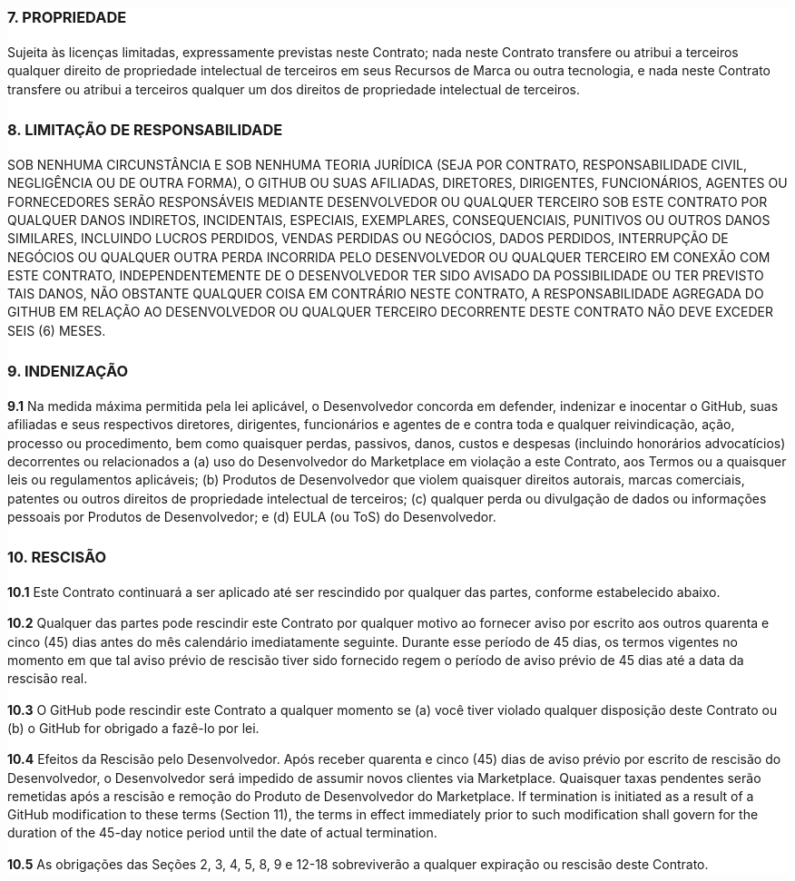 ### 7.  PROPRIEDADE

Sujeita às licenças limitadas, expressamente previstas neste Contrato; nada neste Contrato transfere ou atribui a terceiros qualquer direito de propriedade intelectual de terceiros em seus Recursos de Marca ou outra tecnologia, e nada neste Contrato transfere ou atribui a terceiros qualquer um dos direitos de propriedade intelectual de terceiros.

### 8.  LIMITAÇÃO DE RESPONSABILIDADE

SOB NENHUMA CIRCUNSTÂNCIA E SOB NENHUMA TEORIA JURÍDICA (SEJA POR CONTRATO, RESPONSABILIDADE CIVIL, NEGLIGÊNCIA OU DE OUTRA FORMA), O GITHUB OU SUAS AFILIADAS, DIRETORES, DIRIGENTES, FUNCIONÁRIOS, AGENTES OU FORNECEDORES SERÃO RESPONSÁVEIS MEDIANTE DESENVOLVEDOR OU QUALQUER TERCEIRO SOB ESTE CONTRATO POR QUALQUER DANOS INDIRETOS, INCIDENTAIS, ESPECIAIS, EXEMPLARES, CONSEQUENCIAIS, PUNITIVOS OU OUTROS DANOS SIMILARES, INCLUINDO LUCROS PERDIDOS, VENDAS PERDIDAS OU NEGÓCIOS, DADOS PERDIDOS, INTERRUPÇÃO DE NEGÓCIOS OU QUALQUER OUTRA PERDA INCORRIDA PELO DESENVOLVEDOR OU QUALQUER TERCEIRO EM CONEXÃO COM ESTE CONTRATO, INDEPENDENTEMENTE DE O DESENVOLVEDOR TER SIDO AVISADO DA POSSIBILIDADE OU TER PREVISTO TAIS DANOS, NÃO OBSTANTE QUALQUER COISA EM CONTRÁRIO NESTE CONTRATO, A RESPONSABILIDADE AGREGADA DO GITHUB EM RELAÇÃO AO DESENVOLVEDOR OU QUALQUER TERCEIRO DECORRENTE DESTE CONTRATO NÃO DEVE EXCEDER SEIS (6) MESES.

### 9.  INDENIZAÇÃO

**9.1** Na medida máxima permitida pela lei aplicável, o Desenvolvedor concorda em defender, indenizar e inocentar o GitHub, suas afiliadas e seus respectivos diretores, dirigentes, funcionários e agentes de e contra toda e qualquer reivindicação, ação, processo ou procedimento, bem como quaisquer perdas, passivos, danos, custos e despesas (incluindo honorários advocatícios) decorrentes ou relacionados a (a) uso do Desenvolvedor do Marketplace em violação a este Contrato, aos Termos ou a quaisquer leis ou regulamentos aplicáveis; (b) Produtos de Desenvolvedor que violem quaisquer direitos autorais, marcas comerciais, patentes ou outros direitos de propriedade intelectual de terceiros; (c) qualquer perda ou divulgação de dados ou informações pessoais por Produtos de Desenvolvedor; e (d) EULA (ou ToS) do Desenvolvedor.

### 10. RESCISÃO

**10.1**    Este Contrato continuará a ser aplicado até ser rescindido por qualquer das partes, conforme estabelecido abaixo.

**10.2**  Qualquer das partes pode rescindir este Contrato por qualquer motivo ao fornecer aviso por escrito aos outros quarenta e cinco (45) dias antes do mês calendário imediatamente seguinte. Durante esse período de 45 dias, os termos vigentes no momento em que tal aviso prévio de rescisão tiver sido fornecido regem o período de aviso prévio de 45 dias até a data da rescisão real.

**10.3**    O GitHub pode rescindir este Contrato a qualquer momento se (a) você tiver violado qualquer disposição deste Contrato ou (b) o GitHub for obrigado a fazê-lo por lei.

**10.4**    Efeitos da Rescisão pelo Desenvolvedor. Após receber quarenta e cinco (45) dias de aviso prévio por escrito de rescisão do Desenvolvedor, o Desenvolvedor será impedido de assumir novos clientes via Marketplace. Quaisquer taxas pendentes serão remetidas após a rescisão e remoção do Produto de Desenvolvedor do Marketplace. If termination is initiated as a result of a GitHub modification to these terms (Section 11), the terms in effect immediately prior to such modification shall govern for the duration of the 45-day notice period until the date of actual termination.

**10.5**    As obrigações das Seções 2, 3, 4, 5, 8, 9 e 12-18 sobreviverão a qualquer expiração ou rescisão deste Contrato.
